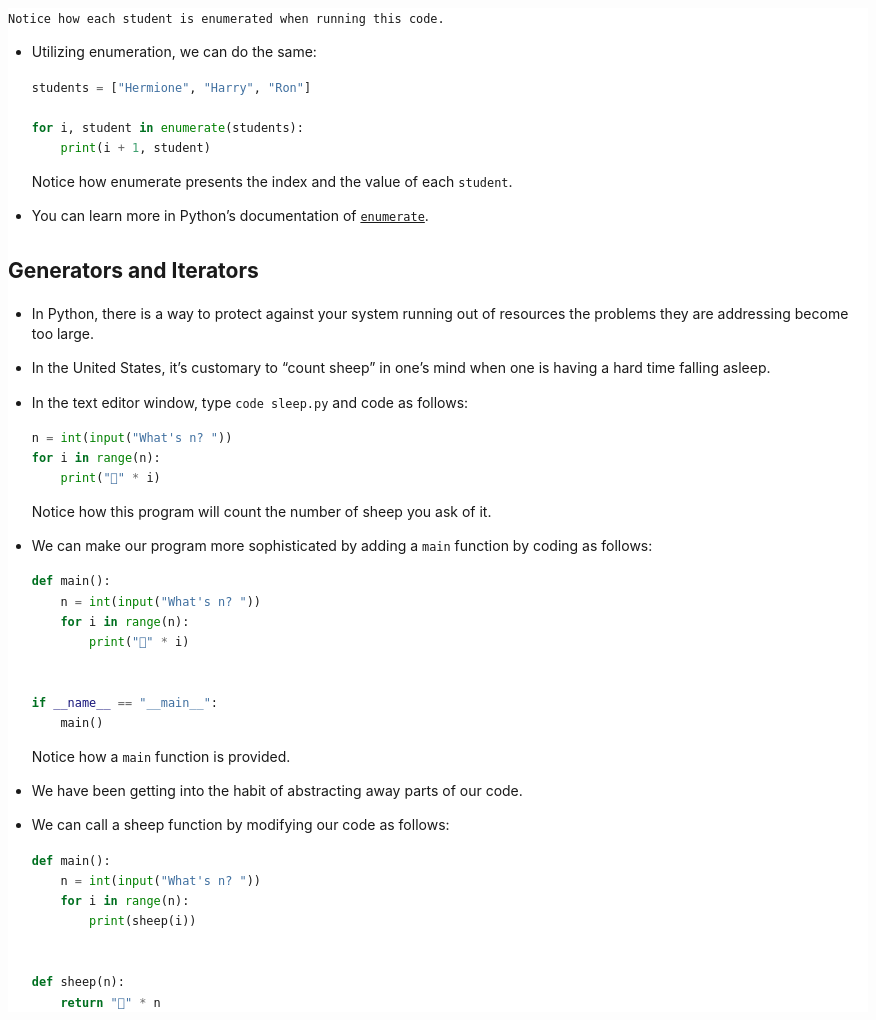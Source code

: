     Notice how each student is enumerated when running this code.

- Utilizing enumeration, we can do the same:

    ```python
    students = ["Hermione", "Harry", "Ron"]
    
    for i, student in enumerate(students):
        print(i + 1, student)
    ```

    Notice how enumerate presents the index and the value of each `student`.

- You can learn more in Python’s documentation of [`enumerate`](https://docs.python.org/3/library/functions.html#enumerate).

## Generators and Iterators

- In Python, there is a way to protect against your system running out of resources the problems they are addressing become too large.
- In the United States, it’s customary to “count sheep” in one’s mind when one is having a hard time falling asleep.
- In the text editor window, type `code sleep.py` and code as follows:

    ```python
    n = int(input("What's n? "))
    for i in range(n):
        print("🐑" * i)
    ```

    Notice how this program will count the number of sheep you ask of it.

- We can make our program more sophisticated by adding a `main` function by coding as follows:

    ```python
    def main():
        n = int(input("What's n? "))
        for i in range(n):
            print("🐑" * i)
    
    
    if __name__ == "__main__":
        main()
    ```

    Notice how a `main` function is provided.

- We have been getting into the habit of abstracting away parts of our code.
- We can call a sheep function by modifying our code as follows:

    ```python
    def main():
        n = int(input("What's n? "))
        for i in range(n):
            print(sheep(i))
    
    
    def sheep(n):
        return "🐑" * n
    